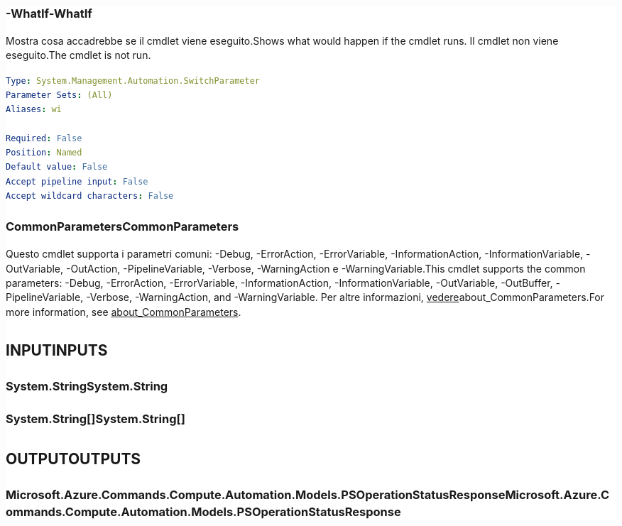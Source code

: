 ### <span data-ttu-id="ea739-131">-WhatIf</span><span class="sxs-lookup"><span data-stu-id="ea739-131">-WhatIf</span></span>
<span data-ttu-id="ea739-132">Mostra cosa accadrebbe se il cmdlet viene eseguito.</span><span class="sxs-lookup"><span data-stu-id="ea739-132">Shows what would happen if the cmdlet runs.</span></span> <span data-ttu-id="ea739-133">Il cmdlet non viene eseguito.</span><span class="sxs-lookup"><span data-stu-id="ea739-133">The cmdlet is not run.</span></span>

```yaml
Type: System.Management.Automation.SwitchParameter
Parameter Sets: (All)
Aliases: wi

Required: False
Position: Named
Default value: False
Accept pipeline input: False
Accept wildcard characters: False
```

### <span data-ttu-id="ea739-134">CommonParameters</span><span class="sxs-lookup"><span data-stu-id="ea739-134">CommonParameters</span></span>
<span data-ttu-id="ea739-135">Questo cmdlet supporta i parametri comuni: -Debug, -ErrorAction, -ErrorVariable, -InformationAction, -InformationVariable, -OutVariable, -OutAction, -PipelineVariable, -Verbose, -WarningAction e -WarningVariable.</span><span class="sxs-lookup"><span data-stu-id="ea739-135">This cmdlet supports the common parameters: -Debug, -ErrorAction, -ErrorVariable, -InformationAction, -InformationVariable, -OutVariable, -OutBuffer, -PipelineVariable, -Verbose, -WarningAction, and -WarningVariable.</span></span> <span data-ttu-id="ea739-136">Per altre informazioni, [vedere](http://go.microsoft.com/fwlink/?LinkID=113216)about_CommonParameters.</span><span class="sxs-lookup"><span data-stu-id="ea739-136">For more information, see [about_CommonParameters](http://go.microsoft.com/fwlink/?LinkID=113216).</span></span>

## <span data-ttu-id="ea739-137">INPUT</span><span class="sxs-lookup"><span data-stu-id="ea739-137">INPUTS</span></span>

### <span data-ttu-id="ea739-138">System.String</span><span class="sxs-lookup"><span data-stu-id="ea739-138">System.String</span></span>

### <span data-ttu-id="ea739-139">System.String[]</span><span class="sxs-lookup"><span data-stu-id="ea739-139">System.String[]</span></span>

## <span data-ttu-id="ea739-140">OUTPUT</span><span class="sxs-lookup"><span data-stu-id="ea739-140">OUTPUTS</span></span>

### <span data-ttu-id="ea739-141">Microsoft.Azure.Commands.Compute.Automation.Models.PSOperationStatusResponse</span><span class="sxs-lookup"><span data-stu-id="ea739-141">Microsoft.Azure.Commands.Compute.Automation.Models.PSOperationStatusResponse</span></span>
